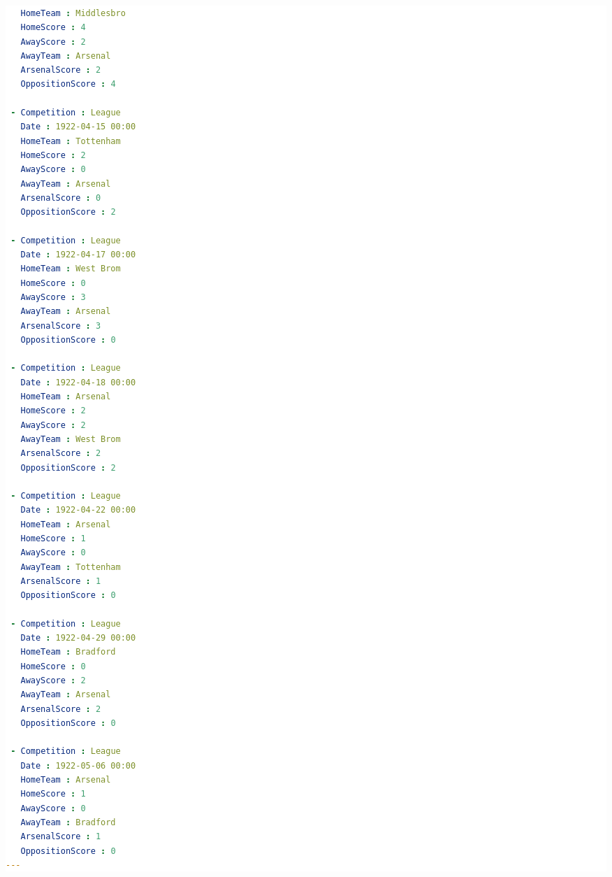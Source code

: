 ```yaml
   HomeTeam : Middlesbro
   HomeScore : 4
   AwayScore : 2
   AwayTeam : Arsenal
   ArsenalScore : 2
   OppositionScore : 4

 - Competition : League
   Date : 1922-04-15 00:00
   HomeTeam : Tottenham
   HomeScore : 2
   AwayScore : 0
   AwayTeam : Arsenal
   ArsenalScore : 0
   OppositionScore : 2

 - Competition : League
   Date : 1922-04-17 00:00
   HomeTeam : West Brom
   HomeScore : 0
   AwayScore : 3
   AwayTeam : Arsenal
   ArsenalScore : 3
   OppositionScore : 0

 - Competition : League
   Date : 1922-04-18 00:00
   HomeTeam : Arsenal
   HomeScore : 2
   AwayScore : 2
   AwayTeam : West Brom
   ArsenalScore : 2
   OppositionScore : 2

 - Competition : League
   Date : 1922-04-22 00:00
   HomeTeam : Arsenal
   HomeScore : 1
   AwayScore : 0
   AwayTeam : Tottenham
   ArsenalScore : 1
   OppositionScore : 0

 - Competition : League
   Date : 1922-04-29 00:00
   HomeTeam : Bradford
   HomeScore : 0
   AwayScore : 2
   AwayTeam : Arsenal
   ArsenalScore : 2
   OppositionScore : 0

 - Competition : League
   Date : 1922-05-06 00:00
   HomeTeam : Arsenal
   HomeScore : 1
   AwayScore : 0
   AwayTeam : Bradford
   ArsenalScore : 1
   OppositionScore : 0
---
```
